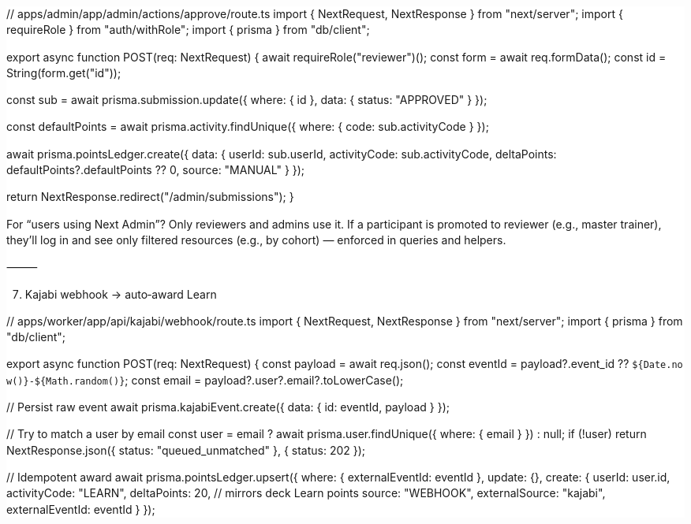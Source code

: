 // apps/admin/app/admin/actions/approve/route.ts
import { NextRequest, NextResponse } from "next/server";
import { requireRole } from "auth/withRole";
import { prisma } from "db/client";

export async function POST(req: NextRequest) {
  await requireRole("reviewer")();
  const form = await req.formData();
  const id = String(form.get("id"));

  const sub = await prisma.submission.update({
    where: { id }, data: { status: "APPROVED" }
  });

  const defaultPoints = await prisma.activity.findUnique({ where: { code: sub.activityCode } });

  await prisma.pointsLedger.create({
    data: {
      userId: sub.userId,
      activityCode: sub.activityCode,
      deltaPoints: defaultPoints?.defaultPoints ?? 0,
      source: "MANUAL"
    }
  });

  return NextResponse.redirect("/admin/submissions");
}

For “users using Next Admin”? Only reviewers and admins use it. If a participant is promoted to reviewer (e.g., master trainer), they’ll log in and see only filtered resources (e.g., by cohort) — enforced in queries and helpers.

⸻

7) Kajabi webhook → auto‑award Learn

// apps/worker/app/api/kajabi/webhook/route.ts
import { NextRequest, NextResponse } from "next/server";
import { prisma } from "db/client";

export async function POST(req: NextRequest) {
  const payload = await req.json();
  const eventId = payload?.event_id ?? `${Date.now()}-${Math.random()}`;
  const email   = payload?.user?.email?.toLowerCase();

  // Persist raw event
  await prisma.kajabiEvent.create({ data: { id: eventId, payload } });

  // Try to match a user by email
  const user = email ? await prisma.user.findUnique({ where: { email } }) : null;
  if (!user) return NextResponse.json({ status: "queued_unmatched" }, { status: 202 });

  // Idempotent award
  await prisma.pointsLedger.upsert({
    where: { externalEventId: eventId },
    update: {},
    create: {
      userId: user.id,
      activityCode: "LEARN",
      deltaPoints: 20,           // mirrors deck Learn points
      source: "WEBHOOK",
      externalSource: "kajabi",
      externalEventId: eventId
    }
  });
